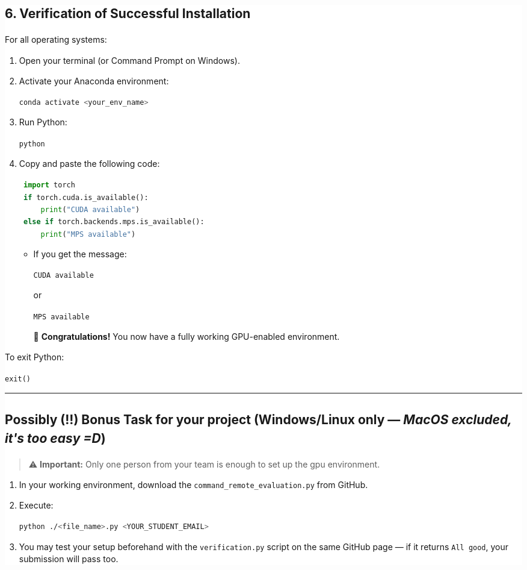 
## 6. Verification of Successful Installation

For all operating systems:

1. Open your terminal (or Command Prompt on Windows).
2. Activate your Anaconda environment:

   ```bash
   conda activate <your_env_name>
   ```
3. Run Python:

   ```bash
   python
   ```
4. Copy and paste the following code:

   ```python
    import torch
    if torch.cuda.is_available():
        print("CUDA available")
    else if torch.backends.mps.is_available():
        print("MPS available")
   ```

   * If you get the message:

     ```
     CUDA available
     ```
     or
     ```
     MPS available
     ```

     🎉 **Congratulations!** You now have a fully working GPU-enabled environment.

To exit Python:

```python
exit()
```

---

## Possibly (!!) Bonus Task for your project (Windows/Linux only — *MacOS excluded, it's too easy =D*)

> ⚠️ **Important:** Only one person from your team is enough to set up the gpu environment.

1. In your working environment, download the `command_remote_evaluation.py` from GitHub.
2. Execute:

   ```bash
   python ./<file_name>.py <YOUR_STUDENT_EMAIL>
   ```
3. You may test your setup beforehand with the `verification.py` script on the same GitHub page — if it returns `All good`, your submission will pass too.
